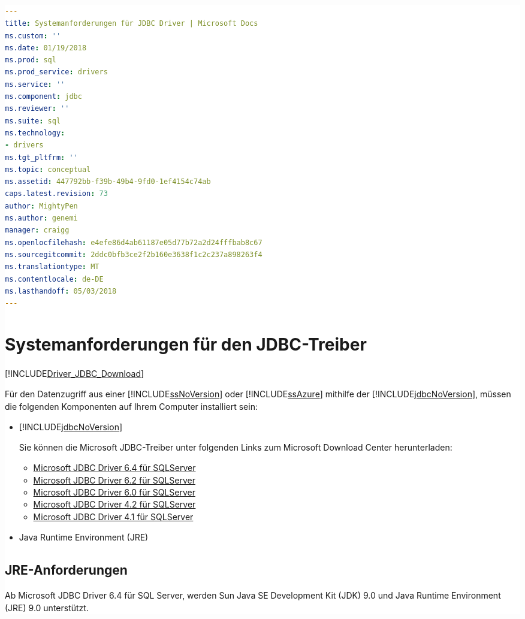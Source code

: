 ```yaml
---
title: Systemanforderungen für JDBC Driver | Microsoft Docs
ms.custom: ''
ms.date: 01/19/2018
ms.prod: sql
ms.prod_service: drivers
ms.service: ''
ms.component: jdbc
ms.reviewer: ''
ms.suite: sql
ms.technology:
- drivers
ms.tgt_pltfrm: ''
ms.topic: conceptual
ms.assetid: 447792bb-f39b-49b4-9fd0-1ef4154c74ab
caps.latest.revision: 73
author: MightyPen
ms.author: genemi
manager: craigg
ms.openlocfilehash: e4efe86d4ab61187e05d77b72a2d24fffbab8c67
ms.sourcegitcommit: 2ddc0bfb3ce2f2b160e3638f1c2c237a898263f4
ms.translationtype: MT
ms.contentlocale: de-DE
ms.lasthandoff: 05/03/2018
---
```

# <a name="system-requirements-for-the-jdbc-driver"></a>Systemanforderungen für den JDBC-Treiber
[!INCLUDE[Driver_JDBC_Download](../../includes/driver_jdbc_download.md)]

  Für den Datenzugriff aus einer [!INCLUDE[ssNoVersion](../../includes/ssnoversion_md.md)] oder [!INCLUDE[ssAzure](../../includes/ssazure_md.md)] mithilfe der [!INCLUDE[jdbcNoVersion](../../includes/jdbcnoversion_md.md)], müssen die folgenden Komponenten auf Ihrem Computer installiert sein:  
  
-   [!INCLUDE[jdbcNoVersion](../../includes/jdbcnoversion_md.md)]  
  
     Sie können die Microsoft JDBC-Treiber unter folgenden Links zum Microsoft Download Center herunterladen: 
     * [Microsoft JDBC Driver 6.4 für SQLServer](http://go.microsoft.com/fwlink/?linkid=868290)
     * [Microsoft JDBC Driver 6.2 für SQLServer](http://go.microsoft.com/fwlink/?linkid=852460)
     * [Microsoft JDBC Driver 6.0 für SQLServer](http://go.microsoft.com/fwlink/?linkid=841535)
     * [Microsoft JDBC Driver 4.2 für SQLServer](http://go.microsoft.com/fwlink/?linkid=841534) 
     * [Microsoft JDBC Driver 4.1 für SQLServer](http://go.microsoft.com/fwlink/?linkid=841533) 
  
-   Java Runtime Environment (JRE)  
  
## <a name="java-runtime-environment-requirements"></a>JRE-Anforderungen  
 Ab Microsoft JDBC Driver 6.4 für SQL Server, werden Sun Java SE Development Kit (JDK) 9.0 und Java Runtime Environment (JRE) 9.0 unterstützt.
